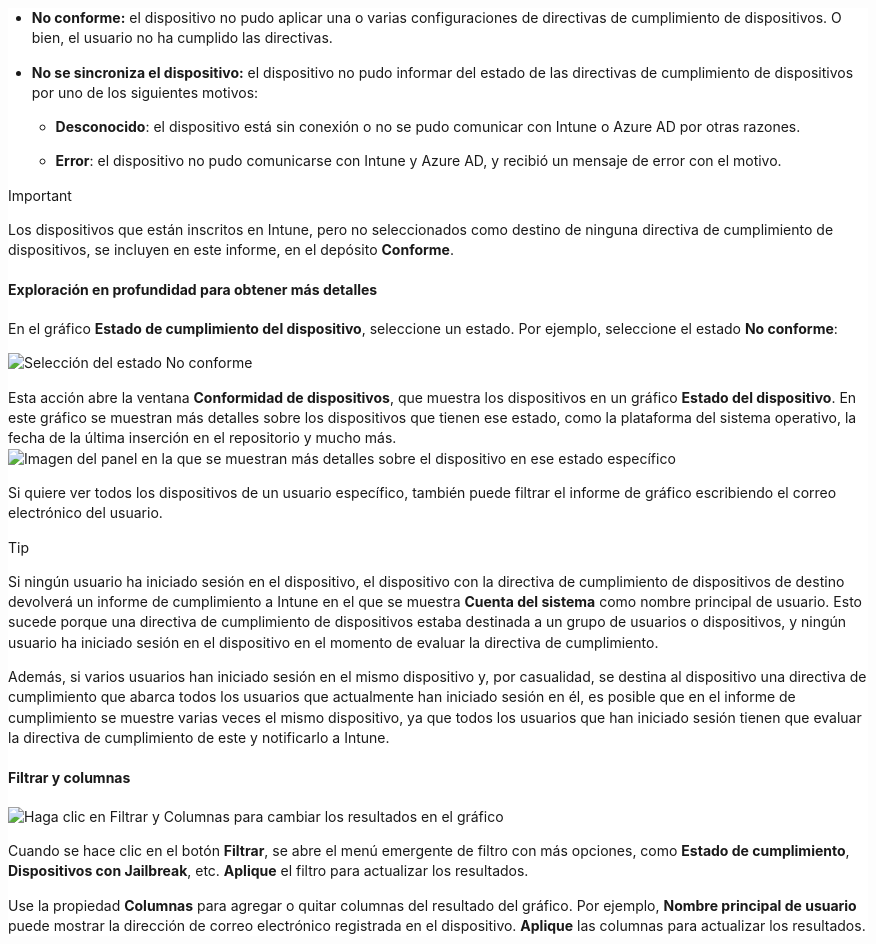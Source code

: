 - **No conforme:** el dispositivo no pudo aplicar una o varias configuraciones de directivas de cumplimiento de dispositivos. O bien, el usuario no ha cumplido las directivas.

- **No se sincroniza el dispositivo:** el dispositivo no pudo informar del estado de las directivas de cumplimiento de dispositivos por uno de los siguientes motivos:

  - **Desconocido**: el dispositivo está sin conexión o no se pudo comunicar con Intune o Azure AD por otras razones.

  - **Error**: el dispositivo no pudo comunicarse con Intune y Azure AD, y recibió un mensaje de error con el motivo.

> [!IMPORTANT]
> Los dispositivos que están inscritos en Intune, pero no seleccionados como destino de ninguna directiva de cumplimiento de dispositivos, se incluyen en este informe, en el depósito **Conforme**.

#### <a name="drill-down-for-more-details"></a>Exploración en profundidad para obtener más detalles

En el gráfico **Estado de cumplimiento del dispositivo**, seleccione un estado. Por ejemplo, seleccione el estado **No conforme**:

![Selección del estado No conforme](./media/compliance-policy-monitor/select-not-compliant-status.png)

Esta acción abre la ventana **Conformidad de dispositivos**, que muestra los dispositivos en un gráfico **Estado del dispositivo**. En este gráfico se muestran más detalles sobre los dispositivos que tienen ese estado, como la plataforma del sistema operativo, la fecha de la última inserción en el repositorio y mucho más.
![Imagen del panel en la que se muestran más detalles sobre el dispositivo en ese estado específico](./media/compliance-policy-monitor/drill-down-details.png)

Si quiere ver todos los dispositivos de un usuario específico, también puede filtrar el informe de gráfico escribiendo el correo electrónico del usuario.

> [!TIP]
> Si ningún usuario ha iniciado sesión en el dispositivo, el dispositivo con la directiva de cumplimiento de dispositivos de destino devolverá un informe de cumplimiento a Intune en el que se muestra **Cuenta del sistema** como nombre principal de usuario. Esto sucede porque una directiva de cumplimiento de dispositivos estaba destinada a un grupo de usuarios o dispositivos, y ningún usuario ha iniciado sesión en el dispositivo en el momento de evaluar la directiva de cumplimiento.
>
> Además, si varios usuarios han iniciado sesión en el mismo dispositivo y, por casualidad, se destina al dispositivo una directiva de cumplimiento que abarca todos los usuarios que actualmente han iniciado sesión en él, es posible que en el informe de cumplimiento se muestre varias veces el mismo dispositivo, ya que todos los usuarios que han iniciado sesión tienen que evaluar la directiva de cumplimiento de este y notificarlo a Intune.

#### <a name="filter-and-columns"></a>Filtrar y columnas

![Haga clic en Filtrar y Columnas para cambiar los resultados en el gráfico](./media/compliance-policy-monitor/filter-columns.png)

Cuando se hace clic en el botón **Filtrar**, se abre el menú emergente de filtro con más opciones, como **Estado de cumplimiento**, **Dispositivos con Jailbreak**, etc. **Aplique** el filtro para actualizar los resultados.

Use la propiedad **Columnas** para agregar o quitar columnas del resultado del gráfico. Por ejemplo, **Nombre principal de usuario** puede mostrar la dirección de correo electrónico registrada en el dispositivo. **Aplique** las columnas para actualizar los resultados.
